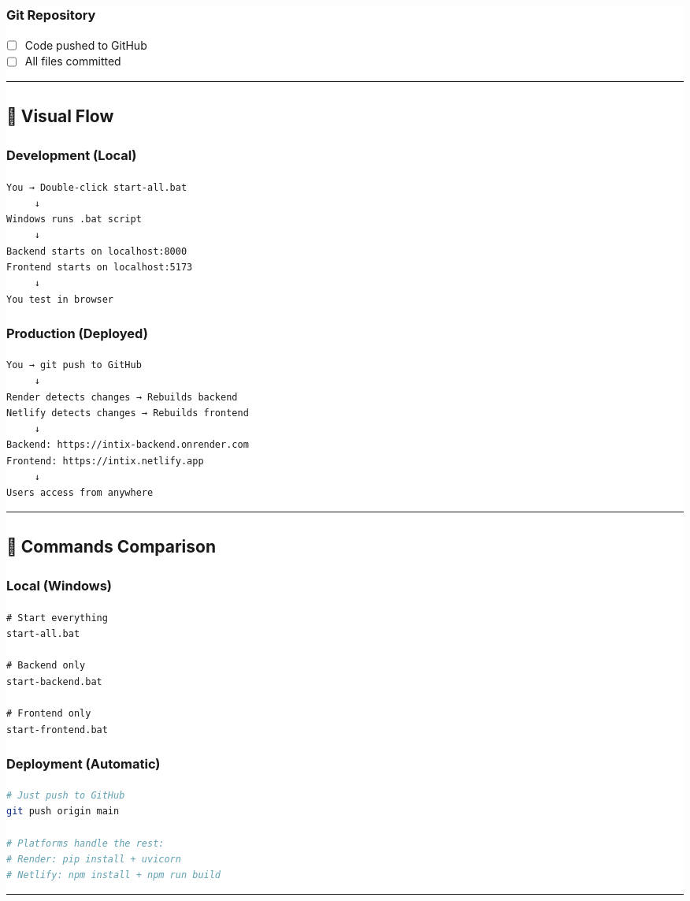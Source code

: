 ### Git Repository
- [ ] Code pushed to GitHub
- [ ] All files committed

---

## 🎨 Visual Flow

### Development (Local)
```
You → Double-click start-all.bat
     ↓
Windows runs .bat script
     ↓
Backend starts on localhost:8000
Frontend starts on localhost:5173
     ↓
You test in browser
```

### Production (Deployed)
```
You → git push to GitHub
     ↓
Render detects changes → Rebuilds backend
Netlify detects changes → Rebuilds frontend
     ↓
Backend: https://intix-backend.onrender.com
Frontend: https://intix.netlify.app
     ↓
Users access from anywhere
```

---

## 🔧 Commands Comparison

### Local (Windows)
```batch
# Start everything
start-all.bat

# Backend only
start-backend.bat

# Frontend only
start-frontend.bat
```

### Deployment (Automatic)
```bash
# Just push to GitHub
git push origin main

# Platforms handle the rest:
# Render: pip install + uvicorn
# Netlify: npm install + npm run build
```

---